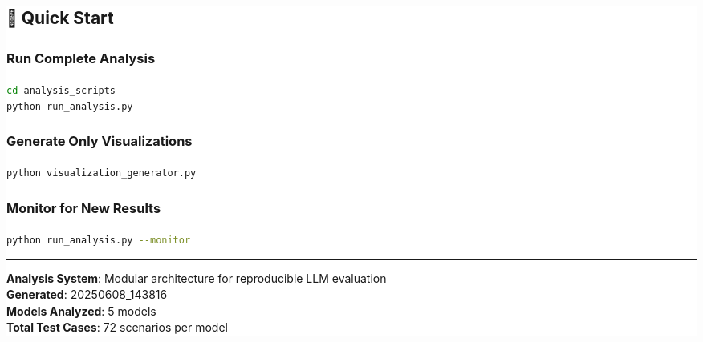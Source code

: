 ## 🚀 Quick Start

### Run Complete Analysis
```bash
cd analysis_scripts
python run_analysis.py
```

### Generate Only Visualizations  
```bash
python visualization_generator.py
```

### Monitor for New Results
```bash
python run_analysis.py --monitor
```

---

**Analysis System**: Modular architecture for reproducible LLM evaluation  
**Generated**: 20250608_143816  
**Models Analyzed**: 5 models  
**Total Test Cases**: 72 scenarios per model  
